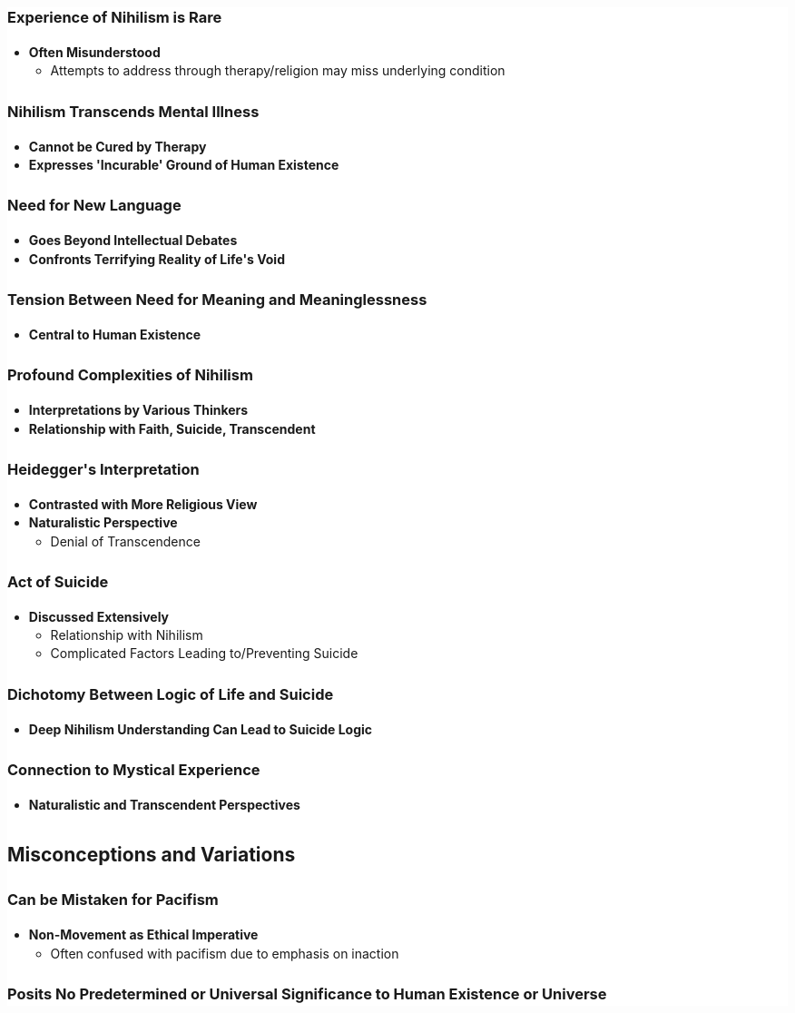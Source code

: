 ### Experience of Nihilism is Rare

- **Often Misunderstood**
    - Attempts to address through therapy/religion may miss underlying condition

### Nihilism Transcends Mental Illness

- **Cannot be Cured by Therapy**
- **Expresses 'Incurable' Ground of Human Existence**

### Need for New Language

- **Goes Beyond Intellectual Debates**
- **Confronts Terrifying Reality of Life's Void**

### Tension Between Need for Meaning and Meaninglessness

- **Central to Human Existence**

### Profound Complexities of Nihilism

- **Interpretations by Various Thinkers**
- **Relationship with Faith, Suicide, Transcendent**

### Heidegger's Interpretation

- **Contrasted with More Religious View**
- **Naturalistic Perspective**
    - Denial of Transcendence

### Act of Suicide

- **Discussed Extensively**
    - Relationship with Nihilism
    - Complicated Factors Leading to/Preventing Suicide

### Dichotomy Between Logic of Life and Suicide

- **Deep Nihilism Understanding Can Lead to Suicide Logic**

### Connection to Mystical Experience

- **Naturalistic and Transcendent Perspectives**

## Misconceptions and Variations

### Can be Mistaken for Pacifism

- **Non-Movement as Ethical Imperative**
    - Often confused with pacifism due to emphasis on inaction

### Posits No Predetermined or Universal Significance to Human Existence or Universe
